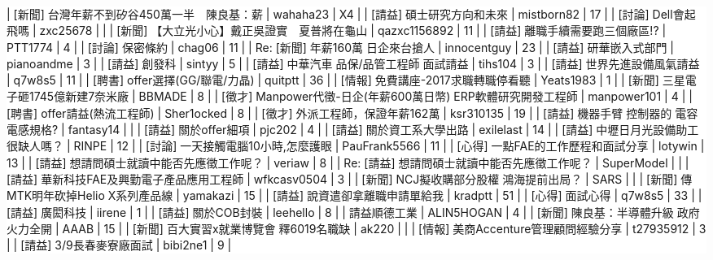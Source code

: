 | \[新聞\] 台灣年薪不到矽谷450萬一半　陳良基：薪                   | wahaha23     | X4      |
| \[請益\] 碩士研究方向和未來                                      | mistborn82   | 17      |
| \[討論\] Dell會起飛嗎                                            | zxc25678     |         |
| \[新聞\] 【大立光小心】戴正吳證實　夏普將在龜山                  | qazxc1156892 | 11      |
| \[請益\] 離職手續需要跑三個廠區!?                                | PTT1774      | 4       |
| \[討論\] 保密條約                                                | chag06       | 11      |
| Re: \[新聞\] 年薪160萬 日企來台搶人                              | innocentguy  | 23      |
| \[請益\] 研華嵌入式部門                                          | pianoandme   | 3       |
| \[請益\] 創發科                                                  | sintyy       | 5       |
| \[請益\] 中華汽車 品保/品管工程師 面試請益                       | tihs104      | 3       |
| \[請益\] 世界先進設備風氣請益                                    | q7w8s5       | 11      |
| \[聘書\] offer選擇(GG/聯電/力晶)                                 | quitptt      | 36      |
| \[情報\] 免費講座-2017求職轉職停看聽                             | Yeats1983    | 1       |
| \[新聞\] 三星電子砸1745億新建7奈米廠                             | BBMADE       | 8       |
| \[徵才\] Manpower代徵-日企(年薪600萬日幣) ERP軟體研究開發工程師  | manpower101  | 4       |
| \[聘書\] offer請益(熱流工程師)                                   | Sher1ocked   | 8       |
| \[徵才\] 外派工程師，保證年薪162萬                               | ksr310135    | 19      |
| \[請益\] 機器手臂 控制器的 電容電感規格?                         | fantasy14    |         |
| \[請益\] 關於offer細項                                           | pjc202       | 4       |
| \[請益\] 關於資工系大學出路                                      | exilelast    | 14      |
| \[請益\] 中壢日月光設備助工很缺人嗎？                            | RINPE        | 12      |
| \[討論\] 一天接觸電腦10小時,怎麼護眼                             | PauFrank5566 | 11      |
| \[心得\] 一點FAE的工作歷程和面試分享                             | lotywin      | 13      |
| \[請益\] 想請問碩士就讀中能否先應徵工作呢？                      | veriaw       | 8       |
| Re: \[請益\] 想請問碩士就讀中能否先應徵工作呢？                  | SuperModel   |         |
| \[請益\] 華新科技FAE及興勤電子產品應用工程師                     | wfkcasv0504  | 3       |
| \[新聞\] NCJ擬收購部分股權 鴻海提前出局？                        | SARS         |         |
| \[新聞\] 傳MTK明年砍掉Helio X系列產品線                          | yamakazi     | 15      |
| \[請益\] 說資遣卻拿離職申請單給我                                | kradptt      | 51      |
| \[心得\] 面試心得                                                | q7w8s5       | 33      |
| \[請益\] 廣閎科技                                                | iirene       | 1       |
| \[請益\] 關於COB封裝                                             | leehello     | 8       |
| 請益順德工業                                                     | ALIN5HOGAN   | 4       |
| \[新聞\] 陳良基：半導體升級 政府火力全開                         | AAAB         | 15      |
| \[新聞\] 百大實習x就業博覽會 釋6019名職缺                        | ak220        |         |
| \[情報\] 美商Accenture管理顧問經驗分享                           | t27935912    | 3       |
| \[請益\] 3/9長春麥寮廠面試                                       | bibi2ne1     | 9       |